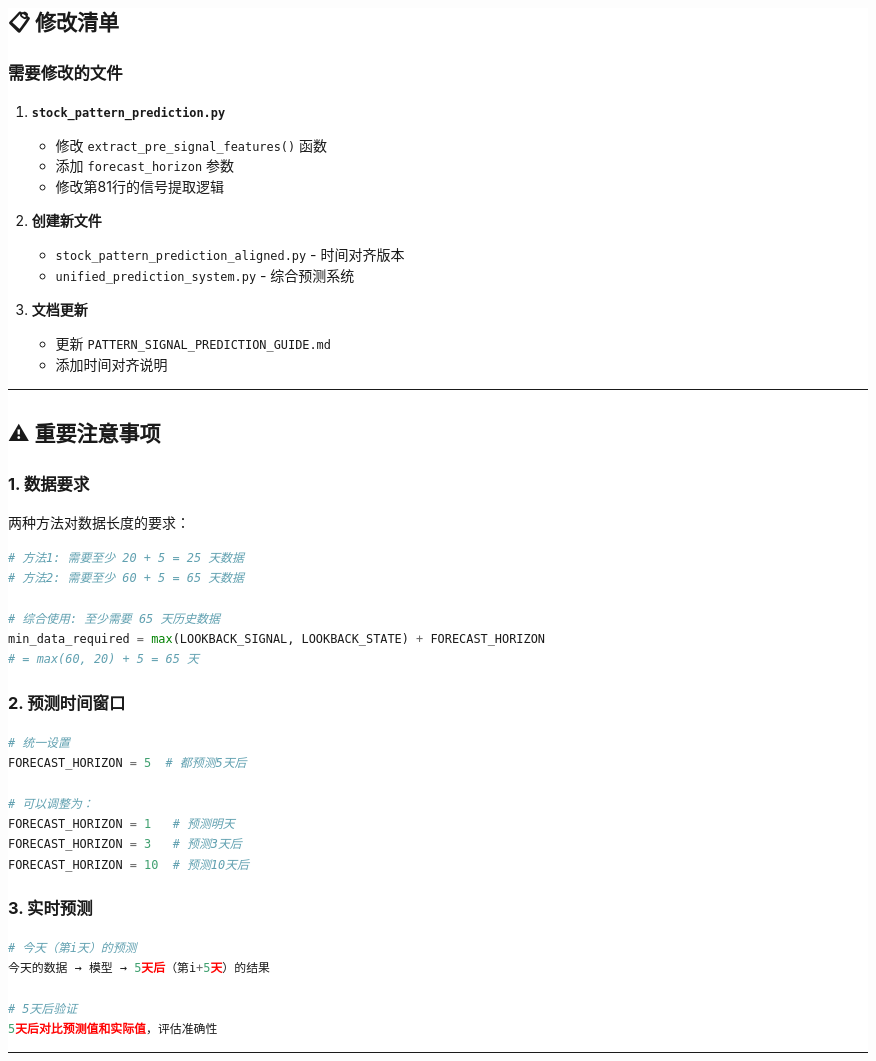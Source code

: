 
## 📋 修改清单

### 需要修改的文件

1. **`stock_pattern_prediction.py`**
   - 修改 `extract_pre_signal_features()` 函数
   - 添加 `forecast_horizon` 参数
   - 修改第81行的信号提取逻辑

2. **创建新文件**
   - `stock_pattern_prediction_aligned.py` - 时间对齐版本
   - `unified_prediction_system.py` - 综合预测系统

3. **文档更新**
   - 更新 `PATTERN_SIGNAL_PREDICTION_GUIDE.md`
   - 添加时间对齐说明

---

## ⚠️ 重要注意事项

### 1. 数据要求

两种方法对数据长度的要求：
```python
# 方法1: 需要至少 20 + 5 = 25 天数据
# 方法2: 需要至少 60 + 5 = 65 天数据

# 综合使用: 至少需要 65 天历史数据
min_data_required = max(LOOKBACK_SIGNAL, LOOKBACK_STATE) + FORECAST_HORIZON
# = max(60, 20) + 5 = 65 天
```

### 2. 预测时间窗口

```python
# 统一设置
FORECAST_HORIZON = 5  # 都预测5天后

# 可以调整为：
FORECAST_HORIZON = 1   # 预测明天
FORECAST_HORIZON = 3   # 预测3天后
FORECAST_HORIZON = 10  # 预测10天后
```

### 3. 实时预测

```python
# 今天（第i天）的预测
今天的数据 → 模型 → 5天后（第i+5天）的结果

# 5天后验证
5天后对比预测值和实际值，评估准确性
```

---